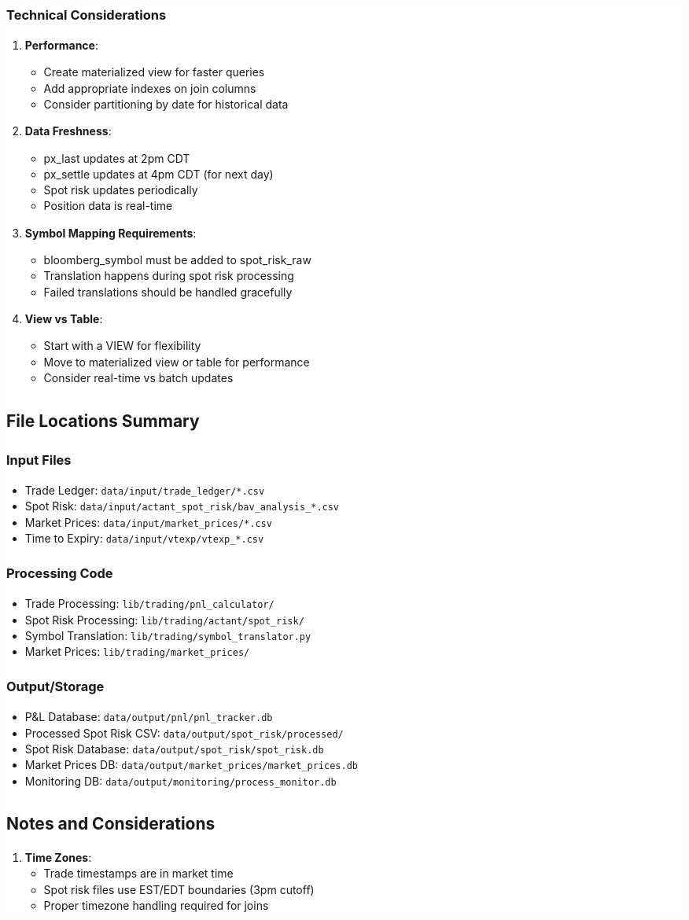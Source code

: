 ### Technical Considerations

1. **Performance**: 
   - Create materialized view for faster queries
   - Add appropriate indexes on join columns
   - Consider partitioning by date for historical data

2. **Data Freshness**:
   - px_last updates at 2pm CDT
   - px_settle updates at 4pm CDT (for next day)
   - Spot risk updates periodically
   - Position data is real-time

3. **Symbol Mapping Requirements**:
   - bloomberg_symbol must be added to spot_risk_raw
   - Translation happens during spot risk processing
   - Failed translations should be handled gracefully

4. **View vs Table**:
   - Start with a VIEW for flexibility
   - Move to materialized view or table for performance
   - Consider real-time vs batch updates

## File Locations Summary

### Input Files
- Trade Ledger: `data/input/trade_ledger/*.csv`
- Spot Risk: `data/input/actant_spot_risk/bav_analysis_*.csv`
- Market Prices: `data/input/market_prices/*.csv`
- Time to Expiry: `data/input/vtexp/vtexp_*.csv`

### Processing Code
- Trade Processing: `lib/trading/pnl_calculator/`
- Spot Risk Processing: `lib/trading/actant/spot_risk/`
- Symbol Translation: `lib/trading/symbol_translator.py`
- Market Prices: `lib/trading/market_prices/`

### Output/Storage
- P&L Database: `data/output/pnl/pnl_tracker.db`
- Processed Spot Risk CSV: `data/output/spot_risk/processed/`
- Spot Risk Database: `data/output/spot_risk/spot_risk.db`
- Market Prices DB: `data/output/market_prices/market_prices.db`
- Monitoring DB: `data/output/monitoring/process_monitor.db`

## Notes and Considerations

1. **Time Zones**: 
   - Trade timestamps are in market time
   - Spot risk files use EST/EDT boundaries (3pm cutoff)
   - Proper timezone handling required for joins
